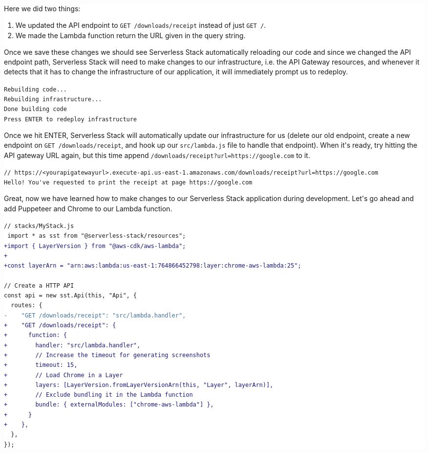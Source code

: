 Here we did two things:
1. We updated the API endpoint to `GET /downloads/receipt` instead of just `GET /`.
2. We made the Lambda function return the URL given in the query string.

Once we save these changes we should see Serverless Stack automatically reloading our code and since we changed the API endpoint path, Serverless Stack will need to make changes to our infrastructure, i.e. the API Gateway resources, and whenever it detects that it has to change the infrastructure of our application, it will immediately prompt us to redeploy.

```text
Rebuilding code...
Rebuilding infrastructure...
Done building code
Press ENTER to redeploy infrastructure
```

Once we hit ENTER, Serverless Stack will automatically update our infrastructure for us (delete our old endpoint, create a new endpoint on `GET /downloads/receipt`, and hook up our `src/lambda.js` file to handle that endpoint). When it's ready, try hitting the API gateway URL again, but this time append `/downloads/receipt?url=https://google.com` to it.

```text
// https://<yourapigatewayurl>.execute-api.us-east-1.amazonaws.com/downloads/receipt?url=https://google.com
Hello! You've requested to print the receipt at page https://google.com
```

Great, now we have learned how to make changes to our Serverless Stack application during development. Let's go ahead and add Puppeteer and Chrome to our Lambda function.

```diff
// stacks/MyStack.js
 import * as sst from "@serverless-stack/resources";
+import { LayerVersion } from "@aws-cdk/aws-lambda";
+
+const layerArn = "arn:aws:lambda:us-east-1:764866452798:layer:chrome-aws-lambda:25";

// Create a HTTP API
const api = new sst.Api(this, "Api", {
  routes: {
-    "GET /downloads/receipt": "src/lambda.handler",
+    "GET /downloads/receipt": {
+      function: {
+        handler: "src/lambda.handler",
+        // Increase the timeout for generating screenshots
+        timeout: 15,
+        // Load Chrome in a Layer
+        layers: [LayerVersion.fromLayerVersionArn(this, "Layer", layerArn)],
+        // Exclude bundling it in the Lambda function
+        bundle: { externalModules: ["chrome-aws-lambda"] },
+      }
+    },
  },
});
```
